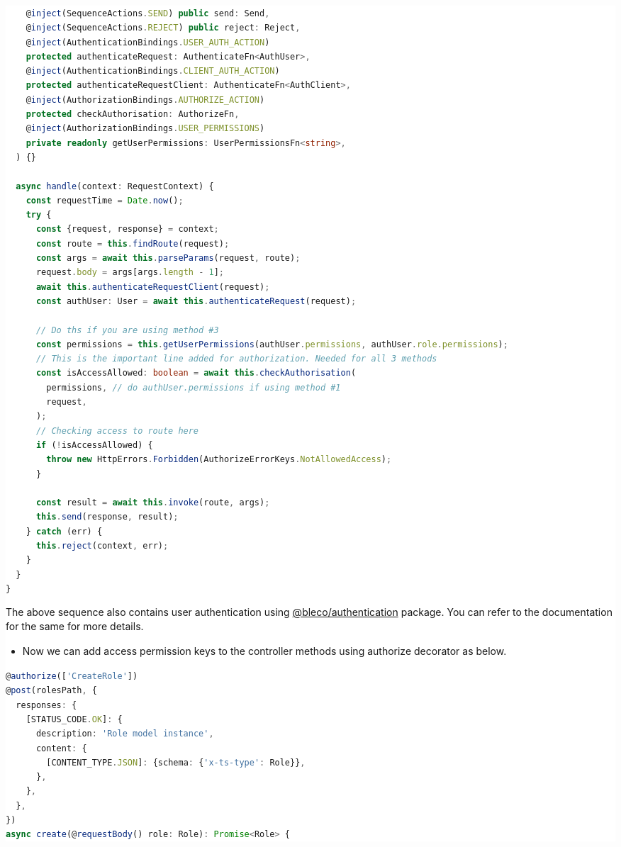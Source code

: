 ```ts
    @inject(SequenceActions.SEND) public send: Send,
    @inject(SequenceActions.REJECT) public reject: Reject,
    @inject(AuthenticationBindings.USER_AUTH_ACTION)
    protected authenticateRequest: AuthenticateFn<AuthUser>,
    @inject(AuthenticationBindings.CLIENT_AUTH_ACTION)
    protected authenticateRequestClient: AuthenticateFn<AuthClient>,
    @inject(AuthorizationBindings.AUTHORIZE_ACTION)
    protected checkAuthorisation: AuthorizeFn,
    @inject(AuthorizationBindings.USER_PERMISSIONS)
    private readonly getUserPermissions: UserPermissionsFn<string>,
  ) {}

  async handle(context: RequestContext) {
    const requestTime = Date.now();
    try {
      const {request, response} = context;
      const route = this.findRoute(request);
      const args = await this.parseParams(request, route);
      request.body = args[args.length - 1];
      await this.authenticateRequestClient(request);
      const authUser: User = await this.authenticateRequest(request);

      // Do ths if you are using method #3
      const permissions = this.getUserPermissions(authUser.permissions, authUser.role.permissions);
      // This is the important line added for authorization. Needed for all 3 methods
      const isAccessAllowed: boolean = await this.checkAuthorisation(
        permissions, // do authUser.permissions if using method #1
        request,
      );
      // Checking access to route here
      if (!isAccessAllowed) {
        throw new HttpErrors.Forbidden(AuthorizeErrorKeys.NotAllowedAccess);
      }

      const result = await this.invoke(route, args);
      this.send(response, result);
    } catch (err) {
      this.reject(context, err);
    }
  }
}
```

The above sequence also contains user authentication using
[@bleco/authentication](https://github.com/betaly/bleco/tree/master/packages/authentication) package. You can refer to
the documentation for the same for more details.

- Now we can add access permission keys to the controller methods using authorize decorator as below.

```ts
@authorize(['CreateRole'])
@post(rolesPath, {
  responses: {
    [STATUS_CODE.OK]: {
      description: 'Role model instance',
      content: {
        [CONTENT_TYPE.JSON]: {schema: {'x-ts-type': Role}},
      },
    },
  },
})
async create(@requestBody() role: Role): Promise<Role> {
```